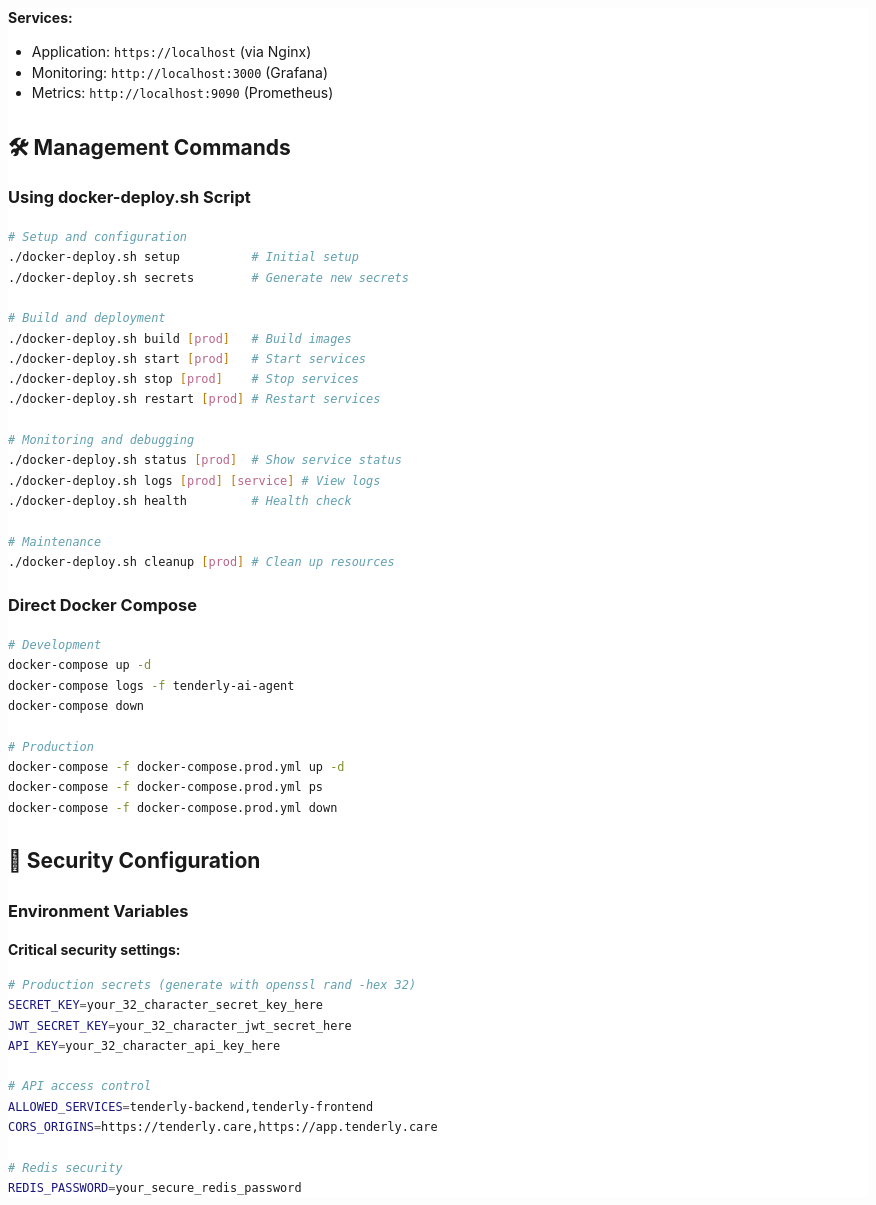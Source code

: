 **Services:**
- Application: `https://localhost` (via Nginx)
- Monitoring: `http://localhost:3000` (Grafana)
- Metrics: `http://localhost:9090` (Prometheus)

## 🛠️ Management Commands

### Using docker-deploy.sh Script

```bash
# Setup and configuration
./docker-deploy.sh setup          # Initial setup
./docker-deploy.sh secrets        # Generate new secrets

# Build and deployment
./docker-deploy.sh build [prod]   # Build images
./docker-deploy.sh start [prod]   # Start services
./docker-deploy.sh stop [prod]    # Stop services
./docker-deploy.sh restart [prod] # Restart services

# Monitoring and debugging
./docker-deploy.sh status [prod]  # Show service status
./docker-deploy.sh logs [prod] [service] # View logs
./docker-deploy.sh health         # Health check

# Maintenance
./docker-deploy.sh cleanup [prod] # Clean up resources
```

### Direct Docker Compose

```bash
# Development
docker-compose up -d
docker-compose logs -f tenderly-ai-agent
docker-compose down

# Production
docker-compose -f docker-compose.prod.yml up -d
docker-compose -f docker-compose.prod.yml ps
docker-compose -f docker-compose.prod.yml down
```

## 🔐 Security Configuration

### Environment Variables

**Critical security settings:**

```bash
# Production secrets (generate with openssl rand -hex 32)
SECRET_KEY=your_32_character_secret_key_here
JWT_SECRET_KEY=your_32_character_jwt_secret_here
API_KEY=your_32_character_api_key_here

# API access control
ALLOWED_SERVICES=tenderly-backend,tenderly-frontend
CORS_ORIGINS=https://tenderly.care,https://app.tenderly.care

# Redis security
REDIS_PASSWORD=your_secure_redis_password
```
